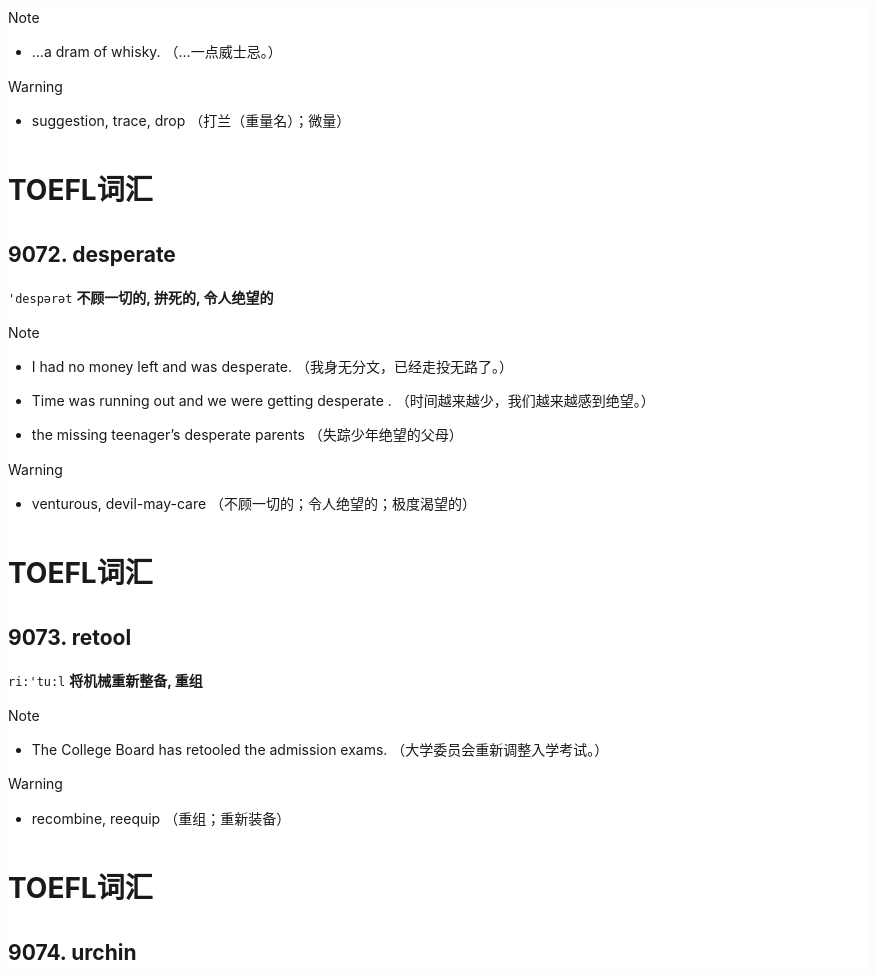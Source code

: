 > [!NOTE]
>
> - ...a dram of whisky. （...一点威士忌。）
>

> [!WARNING]
>
> - suggestion, trace, drop （打兰（重量名）；微量）
>

# TOEFL词汇

## 9072. desperate

`'despərət`  **不顾一切的, 拚死的, 令人绝望的**

> [!NOTE]
>
> - I had no money left and was desperate. （我身无分文，已经走投无路了。）
>
> - Time was running out and we were getting desperate . （时间越来越少，我们越来越感到绝望。）
>
> - the missing teenager’s desperate parents （失踪少年绝望的父母）
>

> [!WARNING]
>
> - venturous, devil-may-care （不顾一切的；令人绝望的；极度渴望的）
>

# TOEFL词汇

## 9073. retool

`ri:'tu:l`  **将机械重新整备, 重组**

> [!NOTE]
>
> - The College Board has retooled the admission exams. （大学委员会重新调整入学考试。）
>

> [!WARNING]
>
> - recombine, reequip （重组；重新装备）
>

# TOEFL词汇

## 9074. urchin
